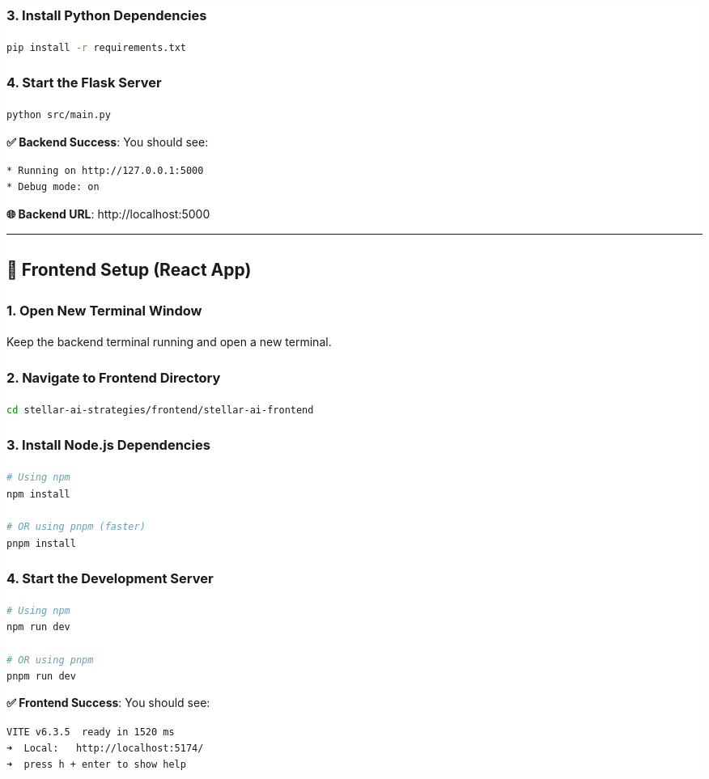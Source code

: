 ### 3. Install Python Dependencies
```bash
pip install -r requirements.txt
```

### 4. Start the Flask Server
```bash
python src/main.py
```

**✅ Backend Success**: You should see:
```
* Running on http://127.0.0.1:5000
* Debug mode: on
```

**🌐 Backend URL**: http://localhost:5000

---

## 🎨 Frontend Setup (React App)

### 1. Open New Terminal Window
Keep the backend terminal running and open a new terminal.

### 2. Navigate to Frontend Directory
```bash
cd stellar-ai-strategies/frontend/stellar-ai-frontend
```

### 3. Install Node.js Dependencies
```bash
# Using npm
npm install

# OR using pnpm (faster)
pnpm install
```

### 4. Start the Development Server
```bash
# Using npm
npm run dev

# OR using pnpm
pnpm run dev
```

**✅ Frontend Success**: You should see:
```
VITE v6.3.5  ready in 1520 ms
➜  Local:   http://localhost:5174/
➜  press h + enter to show help
```
